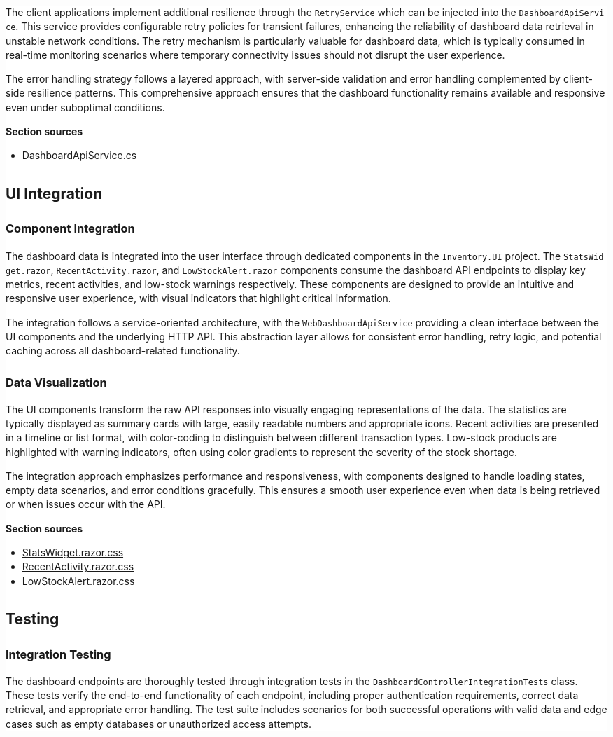 The client applications implement additional resilience through the `RetryService` which can be injected into the `DashboardApiService`. This service provides configurable retry policies for transient failures, enhancing the reliability of dashboard data retrieval in unstable network conditions. The retry mechanism is particularly valuable for dashboard data, which is typically consumed in real-time monitoring scenarios where temporary connectivity issues should not disrupt the user experience.

The error handling strategy follows a layered approach, with server-side validation and error handling complemented by client-side resilience patterns. This comprehensive approach ensures that the dashboard functionality remains available and responsive even under suboptimal conditions.

**Section sources**
- [DashboardApiService.cs](file://src/Inventory.Shared/Services/DashboardApiService.cs#L1-L66)

## UI Integration

### Component Integration

The dashboard data is integrated into the user interface through dedicated components in the `Inventory.UI` project. The `StatsWidget.razor`, `RecentActivity.razor`, and `LowStockAlert.razor` components consume the dashboard API endpoints to display key metrics, recent activities, and low-stock warnings respectively. These components are designed to provide an intuitive and responsive user experience, with visual indicators that highlight critical information.

The integration follows a service-oriented architecture, with the `WebDashboardApiService` providing a clean interface between the UI components and the underlying HTTP API. This abstraction layer allows for consistent error handling, retry logic, and potential caching across all dashboard-related functionality.

### Data Visualization

The UI components transform the raw API responses into visually engaging representations of the data. The statistics are typically displayed as summary cards with large, easily readable numbers and appropriate icons. Recent activities are presented in a timeline or list format, with color-coding to distinguish between different transaction types. Low-stock products are highlighted with warning indicators, often using color gradients to represent the severity of the stock shortage.

The integration approach emphasizes performance and responsiveness, with components designed to handle loading states, empty data scenarios, and error conditions gracefully. This ensures a smooth user experience even when data is being retrieved or when issues occur with the API.

**Section sources**
- [StatsWidget.razor.css](file://src/Inventory.UI/Components/Dashboard/StatsWidget.razor.css)
- [RecentActivity.razor.css](file://src/Inventory.UI/Components/Dashboard/RecentActivity.razor.css)
- [LowStockAlert.razor.css](file://src/Inventory.UI/Components/Dashboard/LowStockAlert.razor.css)

## Testing

### Integration Testing

The dashboard endpoints are thoroughly tested through integration tests in the `DashboardControllerIntegrationTests` class. These tests verify the end-to-end functionality of each endpoint, including proper authentication requirements, correct data retrieval, and appropriate error handling. The test suite includes scenarios for both successful operations with valid data and edge cases such as empty databases or unauthorized access attempts.
